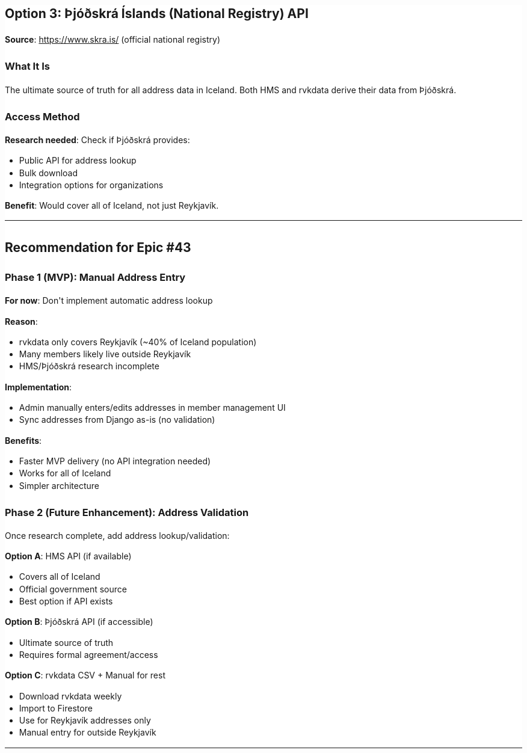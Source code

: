 ## Option 3: Þjóðskrá Íslands (National Registry) API

**Source**: https://www.skra.is/ (official national registry)

### What It Is

The ultimate source of truth for all address data in Iceland. Both HMS and rvkdata derive their data from Þjóðskrá.

### Access Method

**Research needed**: Check if Þjóðskrá provides:
- Public API for address lookup
- Bulk download
- Integration options for organizations

**Benefit**: Would cover all of Iceland, not just Reykjavík.

---

## Recommendation for Epic #43

### Phase 1 (MVP): Manual Address Entry

**For now**: Don't implement automatic address lookup

**Reason**:
- rvkdata only covers Reykjavík (~40% of Iceland population)
- Many members likely live outside Reykjavík
- HMS/Þjóðskrá research incomplete

**Implementation**:
- Admin manually enters/edits addresses in member management UI
- Sync addresses from Django as-is (no validation)

**Benefits**:
- Faster MVP delivery (no API integration needed)
- Works for all of Iceland
- Simpler architecture

### Phase 2 (Future Enhancement): Address Validation

Once research complete, add address lookup/validation:

**Option A**: HMS API (if available)
- Covers all of Iceland
- Official government source
- Best option if API exists

**Option B**: Þjóðskrá API (if accessible)
- Ultimate source of truth
- Requires formal agreement/access

**Option C**: rvkdata CSV + Manual for rest
- Download rvkdata weekly
- Import to Firestore
- Use for Reykjavík addresses only
- Manual entry for outside Reykjavík

---